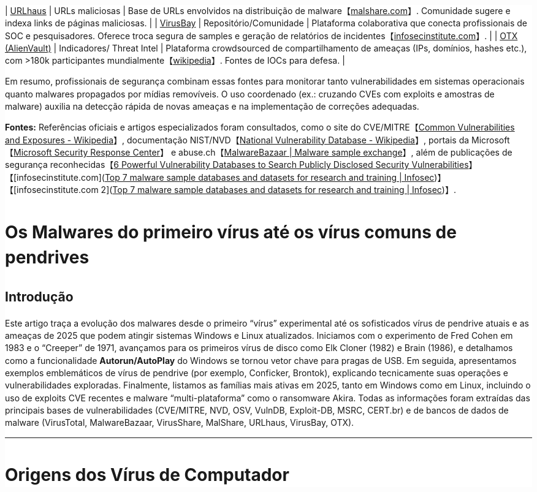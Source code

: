| [URLhaus](https://urlhaus.abuse.ch)                | URLs maliciosas                | Base de URLs envolvidos na distribuição de malware【[malshare.com](https://www.infosecinstitute.com/resources/malware-analysis/top-7-malware-sample-databases-and-datasets-for-research-and-training/#:~:text=Let%E2%80%99s%20face%20it%20%E2%80%94%20sometimes,URLs%20via%20the%20URLhause%20API)】. Comunidade sugere e indexa links de páginas maliciosas.                               |
| [VirusBay](https://beta.virusbay.io)               | Repositório/Comunidade         | Plataforma colaborativa que conecta profissionais de SOC e pesquisadores. Oferece troca segura de samples e geração de relatórios de incidentes【[infosecinstitute.com](https://www.infosecinstitute.com/resources/malware-analysis/top-7-malware-sample-databases-and-datasets-for-research-and-training/#:~:text=1)】.                                                                    |
| [OTX (AlienVault)](https://otx.alienvault.com)     | Indicadores/ Threat Intel      | Plataforma crowdsourced de compartilhamento de ameaças (IPs, domínios, hashes etc.), com >180k participantes mundialmente【[wikipedia](https://en.wikipedia.org/wiki/Open_Threat_Exchange#:~:text=Open%20Threat%20Exchange%20,3)】. Fontes de IOCs para defesa.                                                                                                                             |

Em resumo, profissionais de segurança combinam essas fontes para monitorar tanto vulnerabilidades em sistemas operacionais quanto malwares propagados por mídias removíveis. O uso coordenado (ex.: cruzando CVEs com exploits e amostras de malware) auxilia na detecção rápida de novas ameaças e na implementação de correções adequadas.

**Fontes:** Referências oficiais e artigos especializados foram consultados, como o site do CVE/MITRE【[Common Vulnerabilities and Exposures - Wikipedia](https://en.wikipedia.org/wiki/Common_Vulnerabilities_and_Exposures#:~:text=The%20Common%20Vulnerabilities%20and%20Exposures,4)】, documentação NIST/NVD【[National Vulnerability Database - Wikipedia](https://en.wikipedia.org/wiki/National_Vulnerability_Database#:~:text=The%20National%20Vulnerability%20Database%20,NIST)】, portais da Microsoft【[Microsoft Security Response Center](https://msrc.microsoft.com/#:~:text=%2A%20)】 e abuse.ch【[MalwareBazaar | Malware sample exchange](https://bazaar.abuse.ch/#:~:text=MalwareBazaar%20is%20a%20platform%20from,observed%20malware%2C%20use%20APIs%20to)】, além de publicações de segurança reconhecidas【[6 Powerful Vulnerability Databases to Search Publicly Disclosed Security Vulnerabilities](https://medium.com/thesecmaster/6-powerful-vulnerability-databases-to-search-publicly-disclosed-security-vulnerabilities-f703a23d0854#:~:text=VulnDB%20is%20a%20vulnerability%20database,intelligence%2C%20and%20incident%20response%20handling)】【[infosecinstitute.com]([Top 7 malware sample databases and datasets for research and training | Infosec](https://www.infosecinstitute.com/resources/malware-analysis/top-7-malware-sample-databases-and-datasets-for-research-and-training/#:~:text=A%20longtime%20staple%20of%20malware,malware%20samples%20that%20VirusShare%20contains))】【[infosecinstitute.com 2]([Top 7 malware sample databases and datasets for research and training | Infosec](https://www.infosecinstitute.com/resources/malware-analysis/top-7-malware-sample-databases-and-datasets-for-research-and-training/#:~:text=1))】.

# Os Malwares do primeiro vírus até os vírus comuns de pendrives

## Introdução

Este artigo traça a evolução dos malwares desde o primeiro “vírus” experimental até os sofisticados vírus de pendrive atuais e as ameaças de 2025 que podem atingir sistemas Windows e Linux atualizados. Iniciamos com o experimento de Fred Cohen em 1983 e o “Creeper” de 1971, avançamos para os primeiros vírus de disco como Elk Cloner (1982) e Brain (1986), e detalhamos como a funcionalidade **Autorun/AutoPlay** do Windows se tornou vetor chave para pragas de USB. Em seguida, apresentamos exemplos emblemáticos de vírus de pendrive (por exemplo, Conficker, Brontok), explicando tecnicamente suas operações e vulnerabilidades exploradas. Finalmente, listamos as famílias mais ativas em 2025, tanto em Windows como em Linux, incluindo o uso de exploits CVE recentes e malware “multi-plataforma” como o ransomware Akira. Todas as informações foram extraídas das principais bases de vulnerabilidades (CVE/MITRE, NVD, OSV, VulnDB, Exploit-DB, MSRC, CERT.br) e de bancos de dados de malware (VirusTotal, MalwareBazaar, VirusShare, MalShare, URLhaus, VirusBay, OTX).

---

# Origens dos Vírus de Computador
